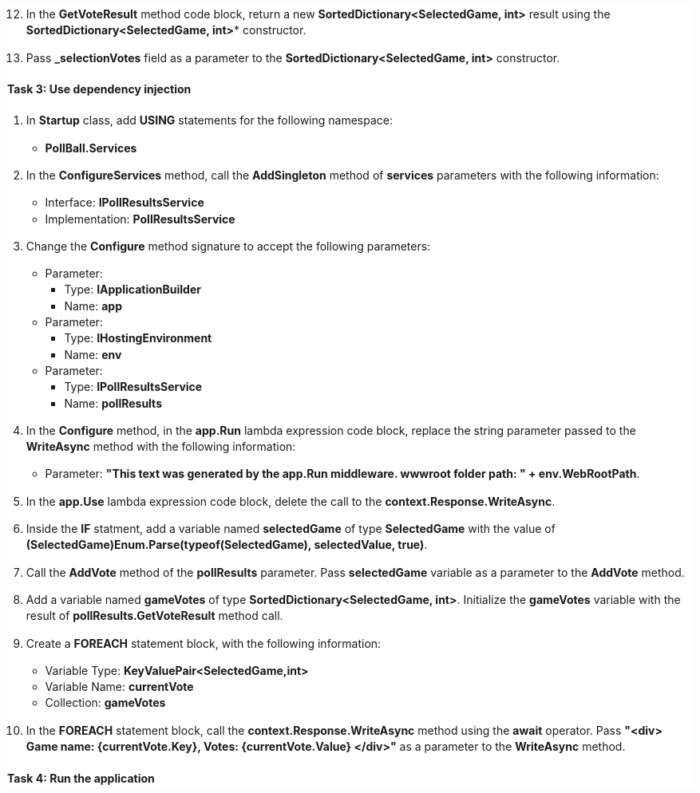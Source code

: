 12. In the **GetVoteResult** method code block, return a new **SortedDictionary<SelectedGame, int>** result using the **SortedDictionary<SelectedGame, int>*** constructor. 

13. Pass **_selectionVotes** field as a parameter to the **SortedDictionary<SelectedGame, int>** constructor.


####	Task 3: Use dependency injection

1. In **Startup** class, add **USING** statements for the following namespace:
    - **PollBall.Services**

2. In the **ConfigureServices** method, call the **AddSingleton** method of **services** parameters with the following information: 
    - Interface: **IPollResultsService**
    - Implementation: **PollResultsService**

3. Change  the **Configure** method signature to accept the following parameters:
    - Parameter:
        - Type: **IApplicationBuilder**
        - Name: **app**
    - Parameter:
        - Type: **IHostingEnvironment**
        - Name: **env**
    - Parameter:
        - Type: **IPollResultsService**
        - Name: **pollResults**

4. In the **Configure** method, in the **app.Run** lambda expression code block, replace the string parameter passed to the **WriteAsync** method with the following information:

    - Parameter: **"This text was generated by the app.Run middleware. wwwroot folder path: " + env.WebRootPath**.

5. In the **app.Use** lambda expression code block, delete the call to the **context.Response.WriteAsync**.

6. Inside the **IF** statment,  add a variable named **selectedGame** of type **SelectedGame** with the value of **(SelectedGame)Enum.Parse(typeof(SelectedGame), selectedValue, true)**.

7. Call the **AddVote** method of the **pollResults** parameter. Pass **selectedGame** variable as a parameter to the **AddVote** method.

8. Add a variable named **gameVotes** of type **SortedDictionary<SelectedGame, int>**.  Initialize the **gameVotes** variable with the result of **pollResults.GetVoteResult** method call.

9. Create a **FOREACH** statement block, with the following information:

    - Variable Type: **KeyValuePair<SelectedGame,int>**
    - Variable Name: **currentVote**
    - Collection: **gameVotes**

10.  In the **FOREACH** statement block, call the **context.Response.WriteAsync** method using the **await** operator. Pass **"&lt;div&gt; Game name: {currentVote.Key}, Votes: {currentVote.Value} 	&lt;/div&gt;"** as a parameter to the **WriteAsync** method. 


####	Task 4: Run the application
